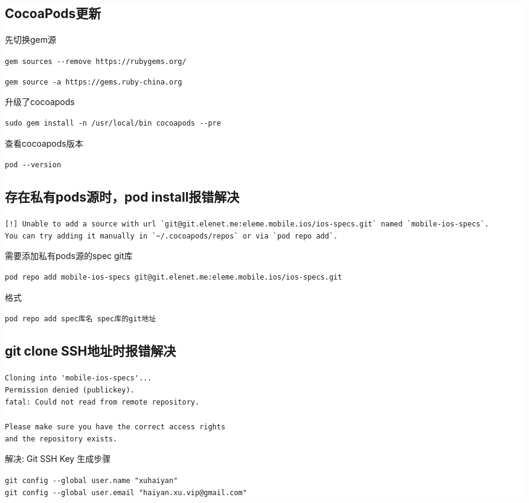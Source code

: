 ## CocoaPods更新

 先切换gem源

```
gem sources --remove https://rubygems.org/
```

```
gem source -a https://gems.ruby-china.org
```

 升级了cocoapods

```
sudo gem install -n /usr/local/bin cocoapods --pre
```

 查看cocoapods版本

```
pod --version
```

## 存在私有pods源时，pod install报错解决

```
[!] Unable to add a source with url `git@git.elenet.me:eleme.mobile.ios/ios-specs.git` named `mobile-ios-specs`.
You can try adding it manually in `~/.cocoapods/repos` or via `pod repo add`.
```

需要添加私有pods源的spec git库

```
pod repo add mobile-ios-specs git@git.elenet.me:eleme.mobile.ios/ios-specs.git
```

格式

```
pod repo add spec库名 spec库的git地址
```

## git clone SSH地址时报错解决

```
Cloning into 'mobile-ios-specs'...
Permission denied (publickey).
fatal: Could not read from remote repository.

Please make sure you have the correct access rights
and the repository exists.
```

解决: Git SSH Key 生成步骤

```
git config --global user.name "xuhaiyan"
git config --global user.email "haiyan.xu.vip@gmail.com"
```
